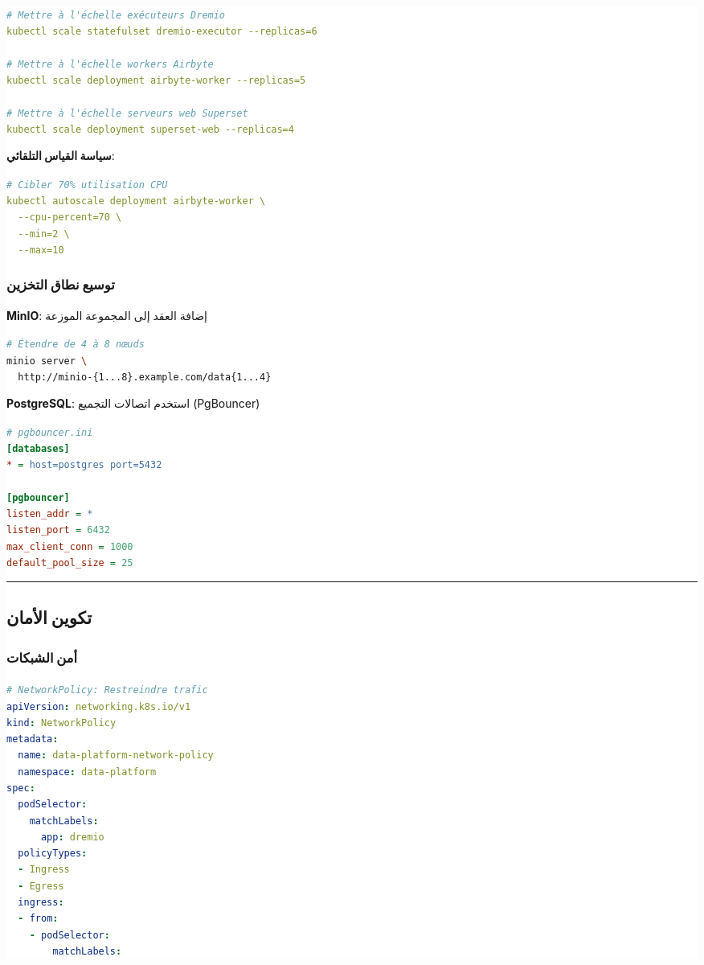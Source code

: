 ```yaml
# Mettre à l'échelle exécuteurs Dremio
kubectl scale statefulset dremio-executor --replicas=6

# Mettre à l'échelle workers Airbyte
kubectl scale deployment airbyte-worker --replicas=5

# Mettre à l'échelle serveurs web Superset
kubectl scale deployment superset-web --replicas=4
```

**سياسة القياس التلقائي**:
```yaml
# Cibler 70% utilisation CPU
kubectl autoscale deployment airbyte-worker \
  --cpu-percent=70 \
  --min=2 \
  --max=10
```

### توسيع نطاق التخزين

**MinIO**: إضافة العقد إلى المجموعة الموزعة
```bash
# Étendre de 4 à 8 nœuds
minio server \
  http://minio-{1...8}.example.com/data{1...4}
```

**PostgreSQL**: استخدم اتصالات التجميع (PgBouncer)
```ini
# pgbouncer.ini
[databases]
* = host=postgres port=5432

[pgbouncer]
listen_addr = *
listen_port = 6432
max_client_conn = 1000
default_pool_size = 25
```

---

## تكوين الأمان

### أمن الشبكات

```yaml
# NetworkPolicy: Restreindre trafic
apiVersion: networking.k8s.io/v1
kind: NetworkPolicy
metadata:
  name: data-platform-network-policy
  namespace: data-platform
spec:
  podSelector:
    matchLabels:
      app: dremio
  policyTypes:
  - Ingress
  - Egress
  ingress:
  - from:
    - podSelector:
        matchLabels:
```
